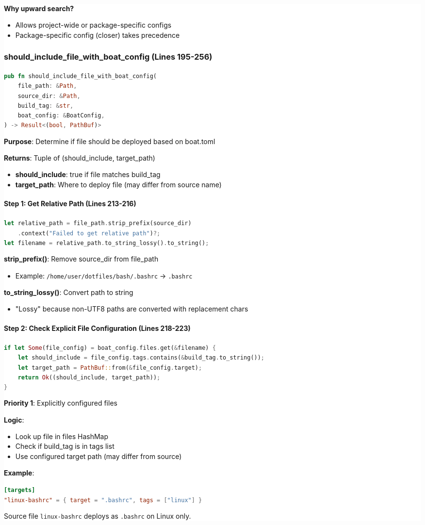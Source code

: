 **Why upward search?**
- Allows project-wide or package-specific configs
- Package-specific config (closer) takes precedence

### should_include_file_with_boat_config (Lines 195-256)

```rust
pub fn should_include_file_with_boat_config(
    file_path: &Path,
    source_dir: &Path,
    build_tag: &str,
    boat_config: &BoatConfig,
) -> Result<(bool, PathBuf)>
```

**Purpose**: Determine if file should be deployed based on boat.toml

**Returns**: Tuple of (should_include, target_path)
- **should_include**: true if file matches build_tag
- **target_path**: Where to deploy file (may differ from source name)

#### Step 1: Get Relative Path (Lines 213-216)

```rust
let relative_path = file_path.strip_prefix(source_dir)
    .context("Failed to get relative path")?;
let filename = relative_path.to_string_lossy().to_string();
```

**strip_prefix()**: Remove source_dir from file_path
- Example: `/home/user/dotfiles/bash/.bashrc` → `.bashrc`

**to_string_lossy()**: Convert path to string
- "Lossy" because non-UTF8 paths are converted with replacement chars

#### Step 2: Check Explicit File Configuration (Lines 218-223)

```rust
if let Some(file_config) = boat_config.files.get(&filename) {
    let should_include = file_config.tags.contains(&build_tag.to_string());
    let target_path = PathBuf::from(&file_config.target);
    return Ok((should_include, target_path));
}
```

**Priority 1**: Explicitly configured files

**Logic**:
- Look up file in files HashMap
- Check if build_tag is in tags list
- Use configured target path (may differ from source)

**Example**:
```toml
[targets]
"linux-bashrc" = { target = ".bashrc", tags = ["linux"] }
```
Source file `linux-bashrc` deploys as `.bashrc` on Linux only.
